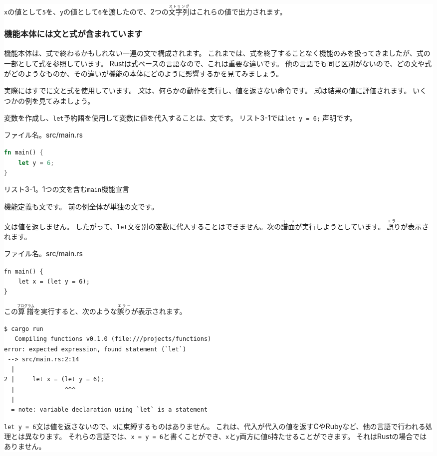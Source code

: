 `x`の値として`5`を、`y`の値として`6`を渡したので、2つの<ruby>文字列<rt>ストリング</rt></ruby>はこれらの値で出力されます。

### 機能本体には文と式が含まれています

機能本体は、式で終わるかもしれない一連の文で構成されます。
これまでは、式を終了することなく機能のみを扱ってきましたが、式の一部として式を参照しています。
Rustは式ベースの言語なので、これは重要な違いです。
他の言語でも同じ区別がないので、どの文や式がどのようなものか、その違いが機能の本体にどのように影響するかを見てみましょう。

実際にはすでに文と式を使用しています。
*文*は、何らかの動作を実行し、値を返さない命令です。
*式*は結果の値に評価されます。
いくつかの例を見てみましょう。

変数を作成し、`let`予約語を使用して変数に値を代入することは、文です。
リスト3-1では`let y = 6;`
声明です。

<span class="filename">ファイル名。src/main.rs</span>

```rust
fn main() {
    let y = 6;
}
```

<span class="caption">リスト3-1。1つの文を含む<code>main</code>機能宣言</span>

機能定義も文です。
前の例全体が単独の文です。

文は値を返しません。
したがって、`let`文を別の変数に代入することはできません。次の<ruby>譜面<rt>コード</rt></ruby>が実行しようとしています。
<ruby>誤り<rt>エラー</rt></ruby>が表示されます。

<span class="filename">ファイル名。src/main.rs</span>

```rust,ignore
fn main() {
    let x = (let y = 6);
}
```

この<ruby>算譜<rt>プログラム</rt></ruby>を実行すると、次のような<ruby>誤り<rt>エラー</rt></ruby>が表示されます。

```text
$ cargo run
   Compiling functions v0.1.0 (file:///projects/functions)
error: expected expression, found statement (`let`)
 --> src/main.rs:2:14
  |
2 |     let x = (let y = 6);
  |              ^^^
  |
  = note: variable declaration using `let` is a statement
```

`let y = 6`文は値を返さないので、`x`に束縛するものはありません。
これは、代入が代入の値を返すCやRubyなど、他の言語で行われる処理とは異なります。
それらの言語では、`x = y = 6`と書くことができ、`x`と`y`両方に値`6`持たせることができます。
それはRustの場合ではありません。
